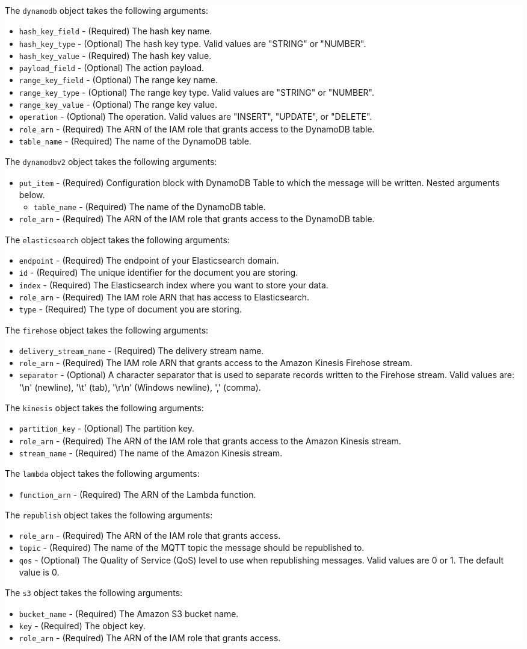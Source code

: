 The `dynamodb` object takes the following arguments:

* `hash_key_field` - (Required) The hash key name.
* `hash_key_type` - (Optional) The hash key type. Valid values are "STRING" or "NUMBER".
* `hash_key_value` - (Required) The hash key value.
* `payload_field` - (Optional) The action payload.
* `range_key_field` - (Optional) The range key name.
* `range_key_type` - (Optional) The range key type. Valid values are "STRING" or "NUMBER".
* `range_key_value` - (Optional) The range key value.
* `operation` - (Optional) The operation. Valid values are "INSERT", "UPDATE", or "DELETE".
* `role_arn` - (Required) The ARN of the IAM role that grants access to the DynamoDB table.
* `table_name` - (Required) The name of the DynamoDB table.

The `dynamodbv2` object takes the following arguments:

* `put_item` - (Required) Configuration block with DynamoDB Table to which the message will be written. Nested arguments below.
    * `table_name` - (Required) The name of the DynamoDB table.
* `role_arn` - (Required) The ARN of the IAM role that grants access to the DynamoDB table.

The `elasticsearch` object takes the following arguments:

* `endpoint` - (Required) The endpoint of your Elasticsearch domain.
* `id` - (Required) The unique identifier for the document you are storing.
* `index` - (Required) The Elasticsearch index where you want to store your data.
* `role_arn` - (Required) The IAM role ARN that has access to Elasticsearch.
* `type` - (Required) The type of document you are storing.

The `firehose` object takes the following arguments:

* `delivery_stream_name` - (Required) The delivery stream name.
* `role_arn` - (Required) The IAM role ARN that grants access to the Amazon Kinesis Firehose stream.
* `separator` - (Optional) A character separator that is used to separate records written to the Firehose stream. Valid values are: '\n' (newline), '\t' (tab), '\r\n' (Windows newline), ',' (comma).

The `kinesis` object takes the following arguments:

* `partition_key` - (Optional) The partition key.
* `role_arn` - (Required) The ARN of the IAM role that grants access to the Amazon Kinesis stream.
* `stream_name` - (Required) The name of the Amazon Kinesis stream.

The `lambda` object takes the following arguments:

* `function_arn` - (Required) The ARN of the Lambda function.

The `republish` object takes the following arguments:

* `role_arn` - (Required) The ARN of the IAM role that grants access.
* `topic` - (Required) The name of the MQTT topic the message should be republished to.
* `qos` - (Optional) The Quality of Service (QoS) level to use when republishing messages. Valid values are 0 or 1. The default value is 0.

The `s3` object takes the following arguments:

* `bucket_name` - (Required) The Amazon S3 bucket name.
* `key` - (Required) The object key.
* `role_arn` - (Required) The ARN of the IAM role that grants access.
